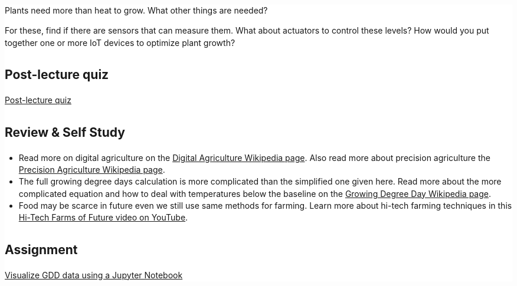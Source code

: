 Plants need more than heat to grow. What other things are needed?

For these, find if there are sensors that can measure them. What about actuators to control these levels? How would you put together one or more IoT devices to optimize plant growth?

## Post-lecture quiz

[Post-lecture quiz](https://brave-island-0b7c7f50f.azurestaticapps.net/quiz/10)

## Review & Self Study

* Read more on digital agriculture on the [Digital Agriculture Wikipedia page](https://wikipedia.org/wiki/Digital_agriculture). Also read more about precision agriculture the [Precision Agriculture Wikipedia page](https://wikipedia.org/wiki/Precision_agriculture).
* The full growing degree days calculation is more complicated than the simplified one given here. Read more about the more complicated equation and how to deal with temperatures below the baseline on the [Growing Degree Day Wikipedia page](https://wikipedia.org/wiki/Growing_degree-day).
* Food may be scarce in future even we still use same methods for farming. Learn more about hi-tech farming techniques in this [Hi-Tech Farms of Future video on YouTube](https://www.youtube.com/watch?v=KIEOuKD9KX8).

## Assignment

[Visualize GDD data using a Jupyter Notebook](assignment.md)
